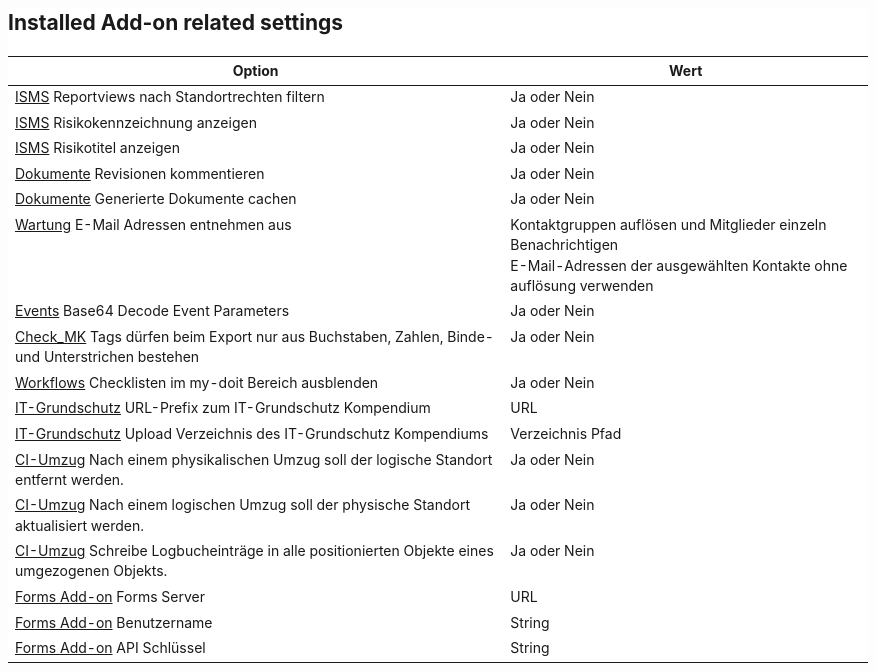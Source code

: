 ## Installed Add-on related settings

| Option                                                                                                                                | Wert                                                                                                                                 |
| ------------------------------------------------------------------------------------------------------------------------------------- | ------------------------------------------------------------------------------------------------------------------------------------ |
| [ISMS](../../../i-doit-add-ons/isms.md) Reportviews nach Standortrechten filtern                                                      | Ja oder Nein                                                                                                                         |
| [ISMS](../../../i-doit-add-ons/isms.md) Risikokennzeichnung anzeigen                                                                  | Ja oder Nein                                                                                                                         |
| [ISMS](../../../i-doit-add-ons/isms.md) Risikotitel anzeigen                                                                          | Ja oder Nein                                                                                                                         |
| [Dokumente](../../../i-doit-add-ons/documents/index.md) Revisionen kommentieren                                                       | Ja oder Nein                                                                                                                         |
| [Dokumente](../../../i-doit-add-ons/documents/index.md) Generierte Dokumente cachen                                                   | Ja oder Nein                                                                                                                         |
| [Wartung](../../../i-doit-add-ons/maintenance.md) E-Mail Adressen entnehmen aus                                                       | Kontaktgruppen auflösen und Mitglieder einzeln Benachrichtigen<br>E-Mail-Adressen der ausgewählten Kontakte ohne auflösung verwenden |
| [Events](../../../i-doit-add-ons/events.md) Base64 Decode Event Parameters                                                            | Ja oder Nein                                                                                                                         |
| [Check_MK](../../../i-doit-add-ons/checkmk.md) Tags dürfen beim Export nur aus Buchstaben, Zahlen, Binde- und Unterstrichen bestehen  | Ja oder Nein                                                                                                                         |
| [Workflows](../../../i-doit-add-ons/workflow.md) Checklisten im my-doit Bereich ausblenden                                            | Ja oder Nein                                                                                                                         |
| [IT-Grundschutz](../../../i-doit-add-ons/viva/index.md) URL-Prefix zum IT-Grundschutz Kompendium                                      | URL                                                                                                                                  |
| [IT-Grundschutz](../../../i-doit-add-ons/viva/index.md) Upload Verzeichnis des IT-Grundschutz Kompendiums                             | Verzeichnis Pfad                                                                                                                     |
| [CI-Umzug](../../../i-doit-add-ons/relocate-ci.md) Nach einem physikalischen Umzug soll der logische Standort entfernt werden.        | Ja oder Nein                                                                                                                         |
| [CI-Umzug](../../../i-doit-add-ons/relocate-ci.md) Nach einem logischen Umzug soll der physische Standort aktualisiert werden.        | Ja oder Nein                                                                                                                         |
| [CI-Umzug](../../../i-doit-add-ons/relocate-ci.md) Schreibe Logbucheinträge in alle positionierten Objekte eines umgezogenen Objekts. | Ja oder Nein                                                                                                                         |
| [Forms Add-on](../../../i-doit-add-ons/forms/index.md) Forms Server                                                                   | URL                                                                                                                                  |
| [Forms Add-on](../../../i-doit-add-ons/forms/index.md) Benutzername                                                                   | String                                                                                                                               |
| [Forms Add-on](../../../i-doit-add-ons/forms/index.md) API Schlüssel                                                                  | String                                                                                                                               |

